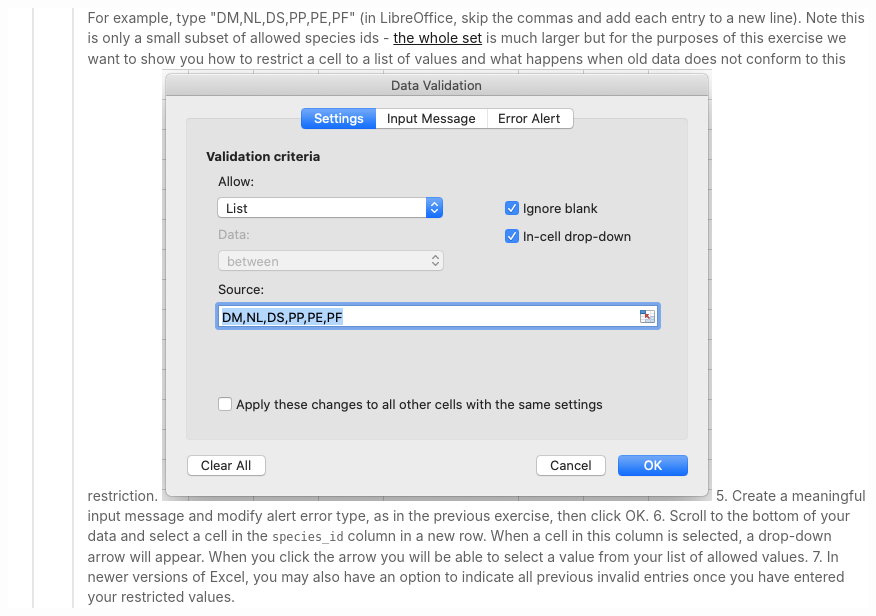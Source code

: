 > > For example, type "DM,NL,DS,PP,PE,PF" (in LibreOffice, skip the commas and add each entry to a new line). Note this is only a small subset of allowed species ids - [the whole
> > set](https://ndownloader.figshare.com/files/3299483) is much larger but for the purposes of this exercise we want to show you how to restrict a cell to a list of
> > values and what happens when old data does not conform to this restriction.
> >    ![Image of Data Validation window for validating list values](fig/data-validation-list.png)
> > 5. Create a meaningful input message and modify alert error type, as in the previous exercise, then click OK.
> > 6. Scroll to the bottom of your data and select a cell in the `species_id` column in a new row.
> > When a cell in this column is selected, a drop-down arrow will appear.
> > When you click the arrow you will be able to select a value from your list of allowed values.
> > 7. In newer versions of Excel, you may also have an option to indicate all previous invalid entries once you have
> > entered your restricted values.